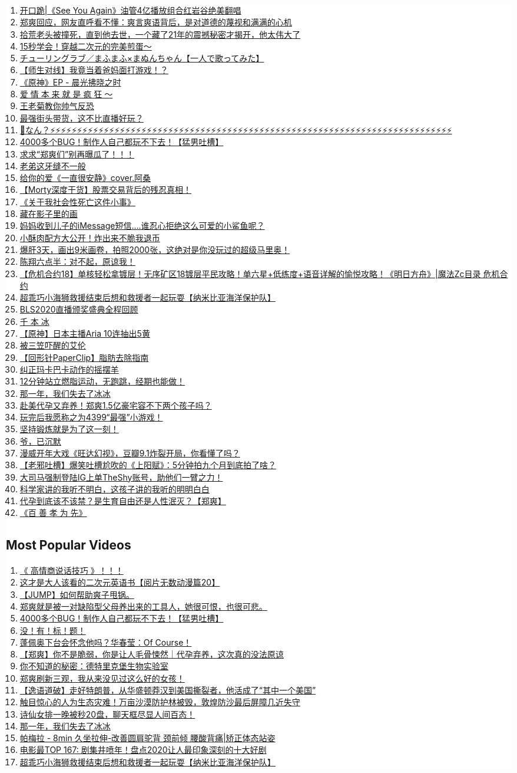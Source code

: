 1. [开口跪|《See You Again》油管4亿播放组合红岩谷绝美翻唱](https://www.bilibili.com/video/BV1Wy4y1e71h)
1. [郑爽回应，网友直呼看不懂：爽言爽语背后，是对道德的蔑视和满满的心机](https://www.bilibili.com/video/BV1mK4y1W7pH)
1. [拾荒老头被撞死，直到他去世，一个藏了21年的震撼秘密才揭开，他太伟大了](https://www.bilibili.com/video/BV1Jy4y1m7we)
1. [15秒学会！穿越二次元的完美煎蛋～](https://www.bilibili.com/video/BV1ir4y1T7af)
1. [チューリングラブ／まふまふ×まぬんちゃん【一人で歌ってみた】](https://www.bilibili.com/video/BV1RX4y1K7Re)
1. [【师生对线】我竟当着爸妈面打游戏！？](https://www.bilibili.com/video/BV1kz4y167b4)
1. [《原神》EP - 晨光拂晓之时](https://www.bilibili.com/video/BV1aK411u7AD)
1. [爱 情 本 来 就 是 疯 狂 ～](https://www.bilibili.com/video/BV1Av41147EY)
1. [王老菊教你帅气反恐](https://www.bilibili.com/video/BV1Yy4y1H78X)
1. [最强街头带货，这不比直播好玩？](https://www.bilibili.com/video/BV1s54y1s7Fn)
1. [🐎なん？⚡⚡⚡⚡⚡⚡⚡⚡⚡⚡⚡⚡⚡⚡⚡⚡⚡⚡⚡⚡⚡⚡⚡⚡⚡⚡⚡⚡⚡⚡⚡⚡⚡⚡⚡⚡⚡⚡⚡⚡⚡⚡⚡⚡⚡⚡⚡⚡⚡⚡⚡⚡⚡⚡⚡⚡⚡⚡⚡⚡⚡⚡⚡⚡⚡⚡⚡⚡⚡⚡⚡⚡⚡⚡⚡](https://www.bilibili.com/video/BV1Vf4y1k7Hd)
1. [4000多个BUG！制作人自己都玩不下去！【猛男吐槽】](https://www.bilibili.com/video/BV1Gh411y7L4)
1. [求求“郑爽们”别再曝瓜了！！！](https://www.bilibili.com/video/BV1g5411H7HE)
1. [老弟这牙缝不一般](https://www.bilibili.com/video/BV1dT4y1N7jU)
1. [给你的爱《一直很安静》cover.阿桑](https://www.bilibili.com/video/BV1TT4y1K72w)
1. [【Morty深度干货】股票交易背后的残忍真相！](https://www.bilibili.com/video/BV16z4y167tz)
1. [《关于我社会性死亡这件小事》](https://www.bilibili.com/video/BV1iV411t7sN)
1. [藏在影子里的画](https://www.bilibili.com/video/BV1qK4y1W752)
1. [妈妈收到儿子的iMessage短信....谁忍心拒绝这么可爱的小鲨鱼呢？](https://www.bilibili.com/video/BV1Nz4y1S73S)
1. [小酥肉配方大公开！炸出来不脆我退币](https://www.bilibili.com/video/BV15U4y14721)
1. [爆肝3天，画出9米画卷，拍照2000张，这绝对是你没玩过的超级马里奥！](https://www.bilibili.com/video/BV1Uv411W7ku)
1. [陈翔六点半：对不起，原谅我！](https://www.bilibili.com/video/BV1Cv411W7gs)
1. [【危机合约18】单核轻松拿镀层！无序矿区18镀层平民攻略！单六星+低练度+语音详解的愉悦攻略！《明日方舟》|魔法Zc目录 危机合约](https://www.bilibili.com/video/BV1py4y1m7Db)
1. [超乖巧小海狮救援结束后想和救援者一起玩耍【纳米比亚海洋保护队】](https://www.bilibili.com/video/BV1jt4y1z77Z)
1. [BLS2020直播颁奖盛典全程回顾](https://www.bilibili.com/video/BV15K4y1W7Cp)
1. [千   本   冰](https://www.bilibili.com/video/BV1FV411b7Qf)
1. [【原神】日本主播Aria 10连抽出5黄](https://www.bilibili.com/video/BV16X4y1K7EB)
1. [被三笠吓醒的艾伦](https://www.bilibili.com/video/BV1Qv411W7VP)
1. [【回形针PaperClip】脂肪去除指南](https://www.bilibili.com/video/BV16z4y167Fk)
1. [纠正玛卡巴卡动作的摇摆羊](https://www.bilibili.com/video/BV1tK411u7dK)
1. [12分钟站立燃脂运动，无跑跳，经期也能做！](https://www.bilibili.com/video/BV1PU4y1479Z)
1. [那一年，我们失去了冰冰](https://www.bilibili.com/video/BV1R54y1W7r2)
1. [赴美代孕又弃养！郑爽1.5亿豪宅容不下两个孩子吗？](https://www.bilibili.com/video/BV1554y1s77a)
1. [玩完后我愿称之为4399“最强”小游戏！](https://www.bilibili.com/video/BV1yy4y1U7sU)
1. [坚持锻炼就是为了这一刻！](https://www.bilibili.com/video/BV1pK4y1W7Yu)
1. [爷，已沉默](https://www.bilibili.com/video/BV1cr4y1M7YC)
1. [漫威开年大戏《旺达幻视》，豆瓣9.1炸裂开局，你看懂了吗？](https://www.bilibili.com/video/BV14K4y1W7Mz)
1. [【老邪吐槽】爆笑吐槽尬吹的《上阳赋》：5分钟拍九个月到底拍了啥？](https://www.bilibili.com/video/BV1JK4y1W7Ry)
1. [大司马强制登陆IG上单TheShy账号，助他们一臂之力！](https://www.bilibili.com/video/BV1sy4y1m76f)
1. [科学家讲的我听不明白，这孩子讲的我听的明明白白](https://www.bilibili.com/video/BV1Cz4y167Ks)
1. [代孕到底该不该禁？是生育自由还是人性泯灭？【郑爽】](https://www.bilibili.com/video/BV13r4y1M7aH)
1. [《百 善 孝 为 先》](https://www.bilibili.com/video/BV1ph411y7tG)

## Most Popular Videos
1. [《 高情商说话技巧 》！！！](https://www.bilibili.com/video/BV11K4y1W7LG)
1. [这才是大人该看的二次元英语书【阅片无数动漫篇20】](https://www.bilibili.com/video/BV1wV411b715)
1. [【JUMP】如何帮助爽子甩锅。](https://www.bilibili.com/video/BV1Tr4y1M7z1)
1. [郑爽就是被一对缺陷型父母养出来的工具人，她很可恨，也很可悲。](https://www.bilibili.com/video/BV1nT4y1K7pM)
1. [4000多个BUG！制作人自己都玩不下去！【猛男吐槽】](https://www.bilibili.com/video/BV1Gh411y7L4)
1. [没！有！标！题！](https://www.bilibili.com/video/BV1rA411H7y7)
1. [蓬佩奥下台会怀念他吗？华春莹：Of Course！](https://www.bilibili.com/video/BV1AK4y1s7Wp)
1. [【郑爽】你不是脆弱，你是让人毛骨悚然｜代孕弃养，这次真的没法原谅](https://www.bilibili.com/video/BV1g54y1s7sV)
1. [你不知道的秘密：德特里克堡生物实验室](https://www.bilibili.com/video/BV13U4y147Tk)
1. [郑爽刷新三观，我从来没见过这么好的女孩！](https://www.bilibili.com/video/BV1Zf4y1r7P1)
1. [【逸语道破】走好特朗普，从华盛顿莽汉到美国撕裂者，他活成了“其中一个美国”](https://www.bilibili.com/video/BV1hy4y1m7Ex)
1. [触目惊心的人为生态灾难！万亩沙漠防护林被毁，敦煌防沙最后屏障几近失守](https://www.bilibili.com/video/BV12z4y1S7Y9)
1. [诗仙女排一晚被秒20盘，聊天框尽显人间百态！](https://www.bilibili.com/video/BV16o4y1o7NJ)
1. [那一年，我们失去了冰冰](https://www.bilibili.com/video/BV1R54y1W7r2)
1. [帕梅拉 - 8min 久坐拉伸-改善圆肩驼背 颈前倾 腰酸背痛|矫正体态站姿](https://www.bilibili.com/video/BV1wy4y1p73y)
1. [电影最TOP 167: 剧集井喷年！盘点2020让人最印象深刻的十大好剧](https://www.bilibili.com/video/BV1654y1s7JL)
1. [超乖巧小海狮救援结束后想和救援者一起玩耍【纳米比亚海洋保护队】](https://www.bilibili.com/video/BV1jt4y1z77Z)